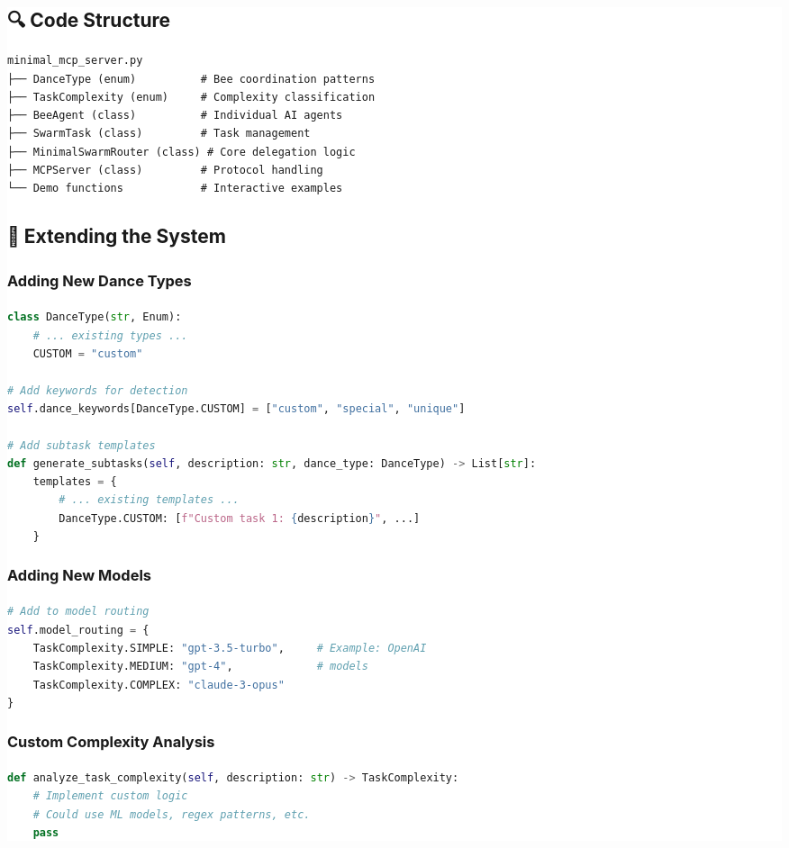 ## 🔍 Code Structure

```
minimal_mcp_server.py
├── DanceType (enum)          # Bee coordination patterns
├── TaskComplexity (enum)     # Complexity classification
├── BeeAgent (class)          # Individual AI agents
├── SwarmTask (class)         # Task management
├── MinimalSwarmRouter (class) # Core delegation logic
├── MCPServer (class)         # Protocol handling
└── Demo functions            # Interactive examples
```

## 🚧 Extending the System

### Adding New Dance Types

```python
class DanceType(str, Enum):
    # ... existing types ...
    CUSTOM = "custom"

# Add keywords for detection
self.dance_keywords[DanceType.CUSTOM] = ["custom", "special", "unique"]

# Add subtask templates
def generate_subtasks(self, description: str, dance_type: DanceType) -> List[str]:
    templates = {
        # ... existing templates ...
        DanceType.CUSTOM: [f"Custom task 1: {description}", ...]
    }
```

### Adding New Models

```python
# Add to model routing
self.model_routing = {
    TaskComplexity.SIMPLE: "gpt-3.5-turbo",     # Example: OpenAI
    TaskComplexity.MEDIUM: "gpt-4",             # models
    TaskComplexity.COMPLEX: "claude-3-opus"
}
```

### Custom Complexity Analysis

```python
def analyze_task_complexity(self, description: str) -> TaskComplexity:
    # Implement custom logic
    # Could use ML models, regex patterns, etc.
    pass
```
